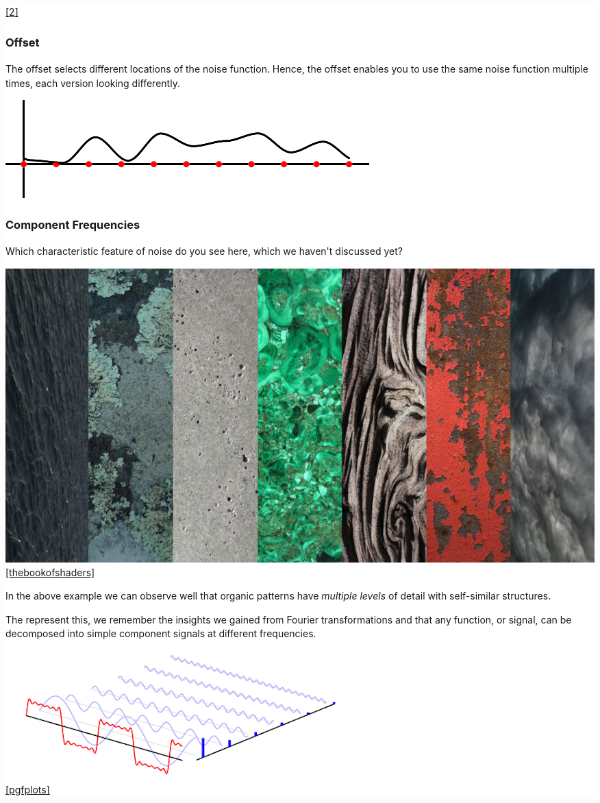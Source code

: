 [[2]]()

### Offset

The offset selects different locations of the noise function. Hence, the offset enables you to use the same noise function multiple times, each version looking differently.

![noise-curve-offset](img/06/noise-curve-offset.gif)

### Component Frequencies

Which characteristic feature of noise do you see here, which we haven't discussed yet?

![noise_14](img/06/noise_14.png)  
[[thebookofshaders]](https://thebookofshaders.com/11/)

In the above example we can observe well that organic patterns have *multiple levels* of detail with self-similar structures.


The represent this, we remember the insights we gained from Fourier transformations and that any function, or signal, can be decomposed into simple component signals at different frequencies.

![turbulence_02](img/06/turbulence_02.png)  
[[pgfplots]](http://pgfplots.net/tikz/examples/fourier-transform/)
